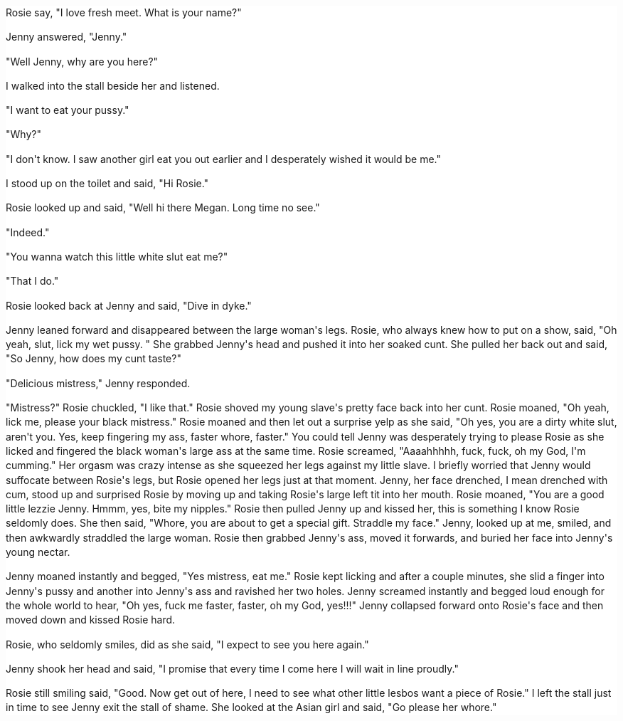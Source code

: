 Rosie say, "I love fresh meet. What is your name?" 

Jenny answered, "Jenny." 

"Well Jenny, why are you here?" 

I walked into the stall beside her and listened. 

"I want to eat your pussy." 

"Why?" 

"I don't know. I saw another girl eat you out earlier and I desperately wished it would be me." 

I stood up on the toilet and said, "Hi Rosie." 

Rosie looked up and said, "Well hi there Megan. Long time no see." 

"Indeed." 

"You wanna watch this little white slut eat me?" 

"That I do." 

Rosie looked back at Jenny and said, "Dive in dyke." 

Jenny leaned forward and disappeared between the large woman's legs. Rosie, who always knew how to put on a show, said, "Oh yeah, slut, lick my wet pussy. " She grabbed Jenny's head and pushed it into her soaked cunt. She pulled her back out and said, "So Jenny, how does my cunt taste?" 

"Delicious mistress," Jenny responded. 

"Mistress?" Rosie chuckled, "I like that." Rosie shoved my young slave's pretty face back into her cunt. Rosie moaned, "Oh yeah, lick me, please your black mistress." Rosie moaned and then let out a surprise yelp as she said, "Oh yes, you are a dirty white slut, aren't you. Yes, keep fingering my ass, faster whore, faster." You could tell Jenny was desperately trying to please Rosie as she licked and fingered the black woman's large ass at the same time. Rosie screamed, "Aaaahhhhh, fuck, fuck, oh my God, I'm cumming." Her orgasm was crazy intense as she squeezed her legs against my little slave. I briefly worried that Jenny would suffocate between Rosie's legs, but Rosie opened her legs just at that moment. Jenny, her face drenched, I mean drenched with cum, stood up and surprised Rosie by moving up and taking Rosie's large left tit into her mouth. Rosie moaned, "You are a good little lezzie Jenny. Hmmm, yes, bite my nipples." Rosie then pulled Jenny up and kissed her, this is something I know Rosie seldomly does. She then said, "Whore, you are about to get a special gift. Straddle my face." Jenny, looked up at me, smiled, and then awkwardly straddled the large woman. Rosie then grabbed Jenny's ass, moved it forwards, and buried her face into Jenny's young nectar. 

Jenny moaned instantly and begged, "Yes mistress, eat me." Rosie kept licking and after a couple minutes, she slid a finger into Jenny's pussy and another into Jenny's ass and ravished her two holes. Jenny screamed instantly and begged loud enough for the whole world to hear, "Oh yes, fuck me faster, faster, oh my God, yes!!!" Jenny collapsed forward onto Rosie's face and then moved down and kissed Rosie hard. 

Rosie, who seldomly smiles, did as she said, "I expect to see you here again." 

Jenny shook her head and said, "I promise that every time I come here I will wait in line proudly." 

Rosie still smiling said, "Good. Now get out of here, I need to see what other little lesbos want a piece of Rosie." I left the stall just in time to see Jenny exit the stall of shame. She looked at the Asian girl and said, "Go please her whore." 
